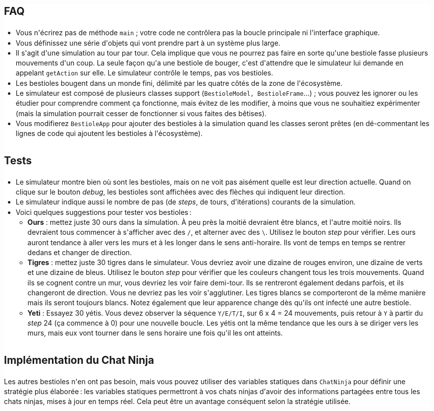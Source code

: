 ## FAQ

- Vous n'écrirez pas de méthode `main` ; votre code ne contrôlera pas la boucle principale ni l'interface graphique.
- Vous définissez une série d'objets qui vont prendre part à un système plus large.
- Il s'agit d'une simulation au tour par tour. Cela implique que vous ne pourrez pas faire en sorte qu'une bestiole fasse plusieurs mouvements d'un coup. La seule façon qu'a une bestiole de bouger, c'est d'attendre que le simulateur lui demande en appelant `getAction` sur elle. Le simulateur contrôle le temps, pas vos bestioles.
- Les bestioles bougent dans un monde fini, délimité par les quatre côtés de la zone de l'écosystème.
- Le simulateur est composé de plusieurs classes support (`BestioleModel, BestioleFrame`...) ; vous pouvez les ignorer ou les étudier pour comprendre comment ça fonctionne, mais évitez de les modifier, à moins que vous ne souhaitiez expérimenter (mais la simulation pourrait cesser de fonctionner si vous faites des bêtises).
- Vous modifierez `BestioleApp` pour ajouter des bestioles à la simulation quand les classes seront prêtes (en dé-commentant les lignes de code qui ajoutent les bestioles à l'écosystème).

## Tests

- Le simulateur montre bien où sont les bestioles, mais on ne voit pas aisément quelle est leur direction actuelle. Quand on clique sur le bouton _debug_, les bestioles sont affichées avec des flèches qui indiquent leur direction.
- Le simulateur indique aussi le nombre de pas (de _steps_, de tours, d'itérations) courants de la simulation.
- Voici quelques suggestions pour tester vos bestioles :
  - **Ours** : mettez juste 30 ours dans la simulation. À peu près la moitié devraient être blancs, et l'autre moitié noirs. Ils devraient tous commencer à s'afficher avec des `/`, et alterner avec des `\`. Utilisez le bouton _step_ pour vérifier. Les ours auront tendance à aller vers les murs et à les longer dans le sens anti-horaire. Ils vont de temps en temps se rentrer dedans et changer de direction.
  - **Tigres** : mettez juste 30 tigres dans le simulateur. Vous devriez avoir une dizaine de rouges environ, une dizaine de verts et une dizaine de bleus. Utilisez le bouton _step_ pour vérifier que les couleurs changent tous les trois mouvements. Quand ils se cognent contre un mur, vous devriez les voir faire demi-tour. Ils se rentreront également dedans parfois, et ils changeront de direction. Vous ne devriez pas les voir s'agglutiner. Les tigres blancs se comporteront de la même manière mais ils seront toujours blancs. Notez également que leur apparence change dès qu'ils ont infecté une autre bestiole.
  - **Yeti** : Essayez 30 yétis. Vous devez observer la séquence `Y/E/T/I`, sur 6 x 4 = 24 mouvements, puis retour à `Y` à partir du _step_ 24 (ça commence à 0) pour une nouvelle boucle. Les yétis ont la même tendance que les ours à se diriger vers les murs, mais eux vont tourner dans le sens horaire une fois qu'il les ont atteints.

## Implémentation du Chat Ninja

Les autres bestioles n'en ont pas besoin, mais vous pouvez utiliser des variables statiques dans `ChatNinja` pour définir une stratégie plus élaborée : les variables statiques permettront à vos chats ninjas d'avoir des informations partagées entre tous les chats ninjas, mises à jour en temps réel. Cela peut être un avantage conséquent selon la stratégie utilisée.
